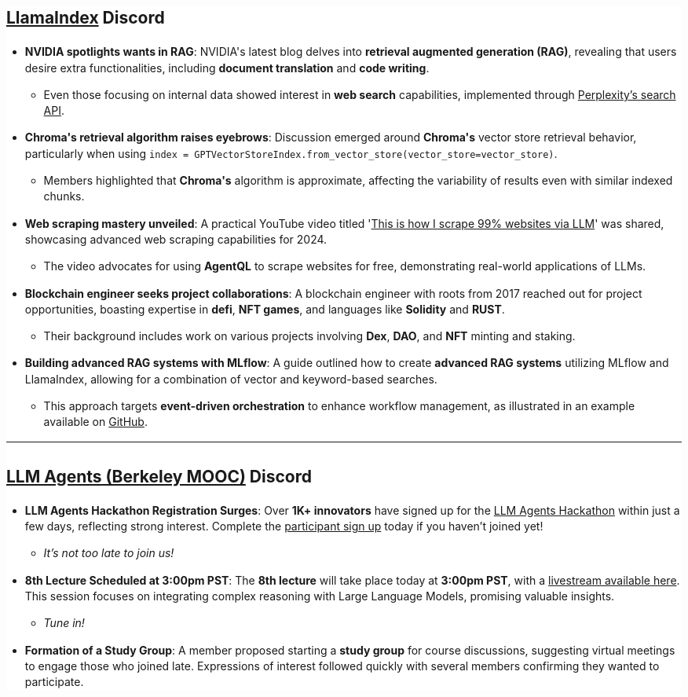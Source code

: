 ## [LlamaIndex](https://discord.com/channels/1059199217496772688) Discord

- **NVIDIA spotlights wants in RAG**: NVIDIA's latest blog delves into **retrieval augmented generation (RAG)**, revealing that users desire extra functionalities, including **document translation** and **code writing**.
  
  - Even those focusing on internal data showed interest in **web search** capabilities, implemented through [Perplexity’s search API](https://docs.perplexity.ai/home).
- **Chroma's retrieval algorithm raises eyebrows**: Discussion emerged around **Chroma's** vector store retrieval behavior, particularly when using `index = GPTVectorStoreIndex.from_vector_store(vector_store=vector_store)`.
  
  - Members highlighted that **Chroma's** algorithm is approximate, affecting the variability of results even with similar indexed chunks.
- **Web scraping mastery unveiled**: A practical YouTube video titled '[This is how I scrape 99% websites via LLM](https://youtu.be/7kbQnLN2y_I)' was shared, showcasing advanced web scraping capabilities for 2024.
  
  - The video advocates for using **AgentQL** to scrape websites for free, demonstrating real-world applications of LLMs.
- **Blockchain engineer seeks project collaborations**: A blockchain engineer with roots from 2017 reached out for project opportunities, boasting expertise in **defi**, **NFT games**, and languages like **Solidity** and **RUST**.
  
  - Their background includes work on various projects involving **Dex**, **DAO**, and **NFT** minting and staking.
- **Building advanced RAG systems with MLflow**: A guide outlined how to create **advanced RAG systems** utilizing MLflow and LlamaIndex, allowing for a combination of vector and keyword-based searches.
  
  - This approach targets **event-driven orchestration** to enhance workflow management, as illustrated in an example available on [GitHub](https://github.com).

 

---

## [LLM Agents (Berkeley MOOC)](https://discord.com/channels/1280234300012494859) Discord

- **LLM Agents Hackathon Registration Surges**: Over **1K+ innovators** have signed up for the [LLM Agents Hackathon](https://rdi.berkeley.edu/llm-agents-hackathon/) within just a few days, reflecting strong interest. Complete the [participant sign up](https://docs.google.com/forms/d/e/1FAIpQLSevYR6VaYK5FkilTKwwlsnzsn8yI_rRLLqDZj0NH7ZL_sCs_g/viewform) today if you haven’t joined yet!
  
  - *It’s not too late to join us!*
- **8th Lecture Scheduled at 3:00pm PST**: The **8th lecture** will take place today at **3:00pm PST**, with a [livestream available here](https://www.youtube.com/live/wm9-7VBpdEo). This session focuses on integrating complex reasoning with Large Language Models, promising valuable insights.
  
  - *Tune in!*
- **Formation of a Study Group**: A member proposed starting a **study group** for course discussions, suggesting virtual meetings to engage those who joined late. Expressions of interest followed quickly with several members confirming they wanted to participate.
  